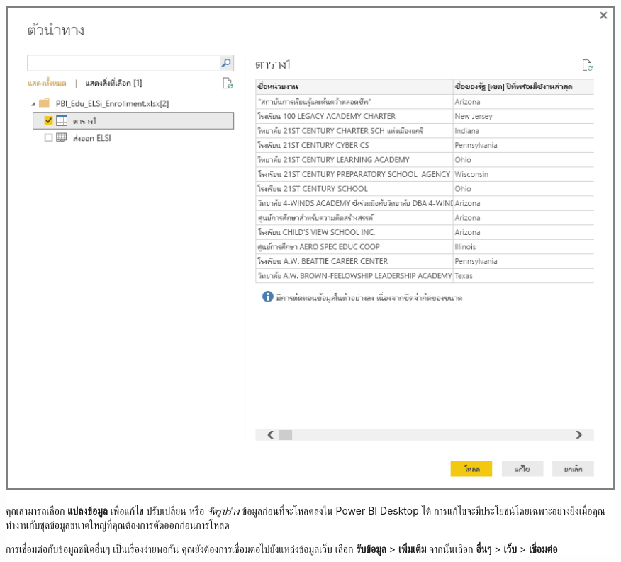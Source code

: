 ![แหล่งข้อมูล Excel กล่องโต้ตอบตัวนำทาง รับข้อมูล Power BI Desktop](media/desktop-common-query-tasks/commonquerytasks_navigator.png)

คุณสามารถเลือก **แปลงข้อมูล** เพื่อแก้ไข ปรับเปลี่ยน  หรือ *จัดรูปร่าง* ข้อมูลก่อนที่จะโหลดลงใน Power BI Desktop ได้ การแก้ไขจะมีประโยชน์โดยเฉพาะอย่างยิ่งเมื่อคุณทำงานกับชุดข้อมูลขนาดใหญ่ที่คุณต้องการตัดออกก่อนการโหลด

การเชื่อมต่อกับข้อมูลชนิดอื่นๆ เป็นเรื่องง่ายพอกัน คุณยังต้องการเชื่อมต่อไปยังแหล่งข้อมูลเว็บ เลือก **รับข้อมูล** > **เพิ่มเติม** จากนั้นเลือก **อื่นๆ** > **เว็บ** > **เชื่อมต่อ**
